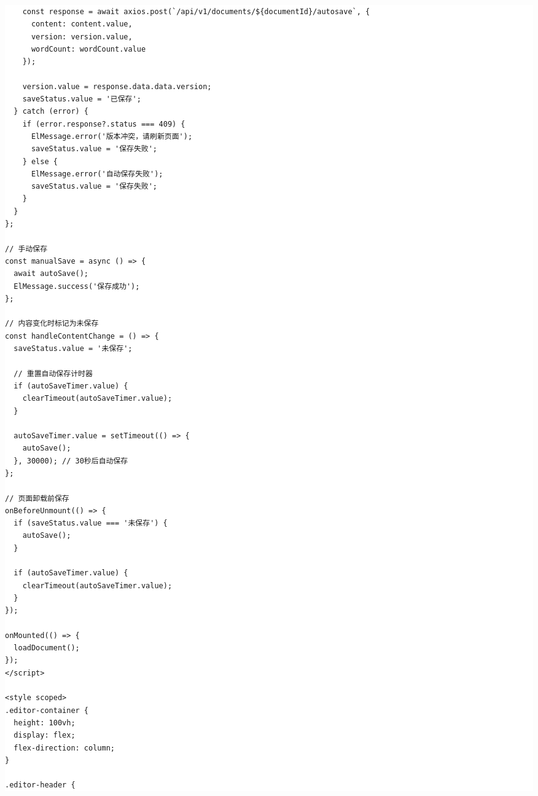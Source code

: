 ```vue
    const response = await axios.post(`/api/v1/documents/${documentId}/autosave`, {
      content: content.value,
      version: version.value,
      wordCount: wordCount.value
    });
    
    version.value = response.data.data.version;
    saveStatus.value = '已保存';
  } catch (error) {
    if (error.response?.status === 409) {
      ElMessage.error('版本冲突，请刷新页面');
      saveStatus.value = '保存失败';
    } else {
      ElMessage.error('自动保存失败');
      saveStatus.value = '保存失败';
    }
  }
};

// 手动保存
const manualSave = async () => {
  await autoSave();
  ElMessage.success('保存成功');
};

// 内容变化时标记为未保存
const handleContentChange = () => {
  saveStatus.value = '未保存';
  
  // 重置自动保存计时器
  if (autoSaveTimer.value) {
    clearTimeout(autoSaveTimer.value);
  }
  
  autoSaveTimer.value = setTimeout(() => {
    autoSave();
  }, 30000); // 30秒后自动保存
};

// 页面卸载前保存
onBeforeUnmount(() => {
  if (saveStatus.value === '未保存') {
    autoSave();
  }
  
  if (autoSaveTimer.value) {
    clearTimeout(autoSaveTimer.value);
  }
});

onMounted(() => {
  loadDocument();
});
</script>

<style scoped>
.editor-container {
  height: 100vh;
  display: flex;
  flex-direction: column;
}

.editor-header {
```